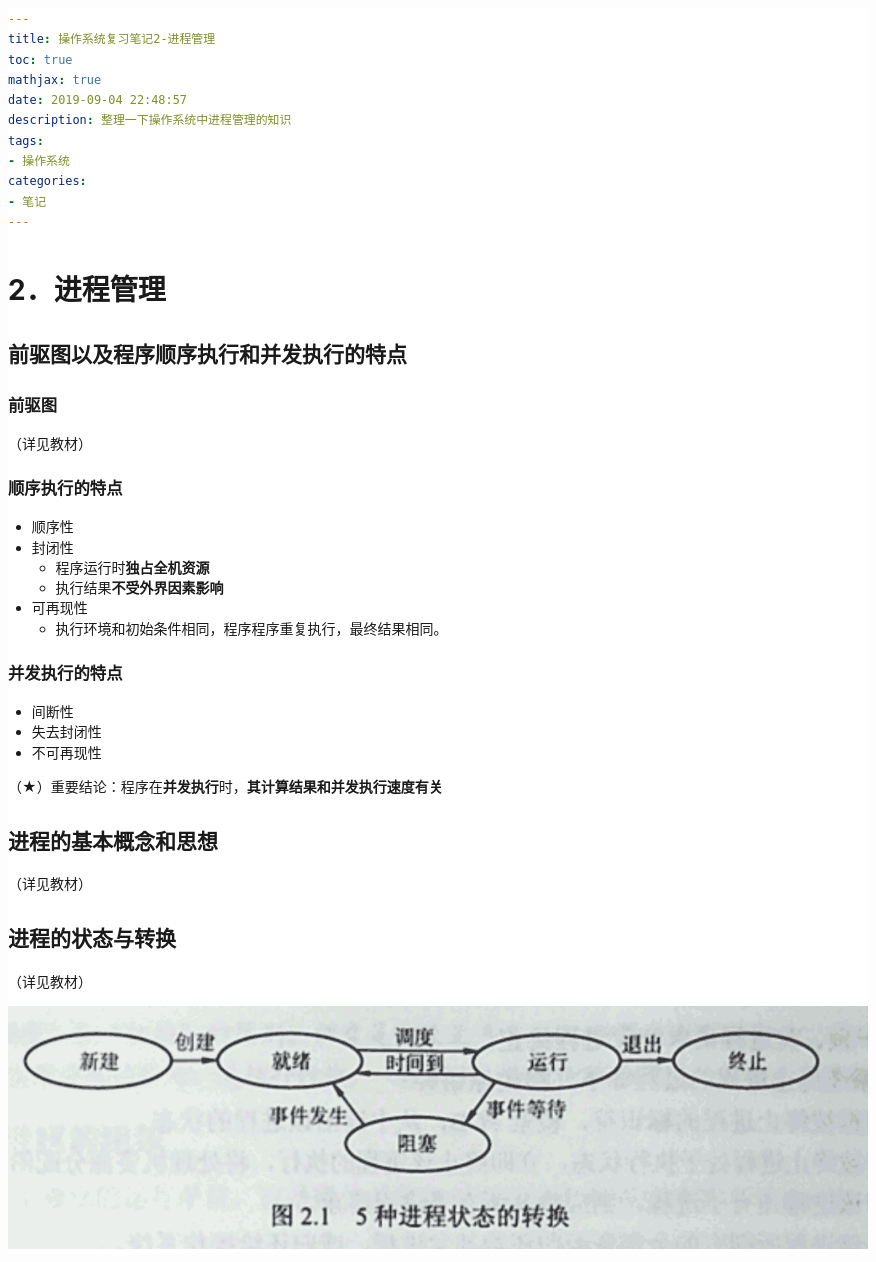 ```yaml
---
title: 操作系统复习笔记2-进程管理
toc: true
mathjax: true
date: 2019-09-04 22:48:57
description: 整理一下操作系统中进程管理的知识
tags: 
- 操作系统
categories: 
- 笔记
---
```


# 2．进程管理

## 前驱图以及程序顺序执行和并发执行的特点

### 前驱图

（详见教材）

### 顺序执行的特点

* 顺序性
* 封闭性
  * 程序运行时**独占全机资源**
  * 执行结果**不受外界因素影响**
* 可再现性
  * 执行环境和初始条件相同，程序程序重复执行，最终结果相同。

### 并发执行的特点

* 间断性
* 失去封闭性
* 不可再现性

（★）重要结论：程序在**并发执行**时，**其计算结果和并发执行速度有关**

## 进程的基本概念和思想

（详见教材）

## 进程的状态与转换

（详见教材）

![五种进程状态转换图](https://github.com/CosmosNing/CosmosNing.github.io/blob/master/2019/09/04/Five-State-of-Process.png?raw=true)
